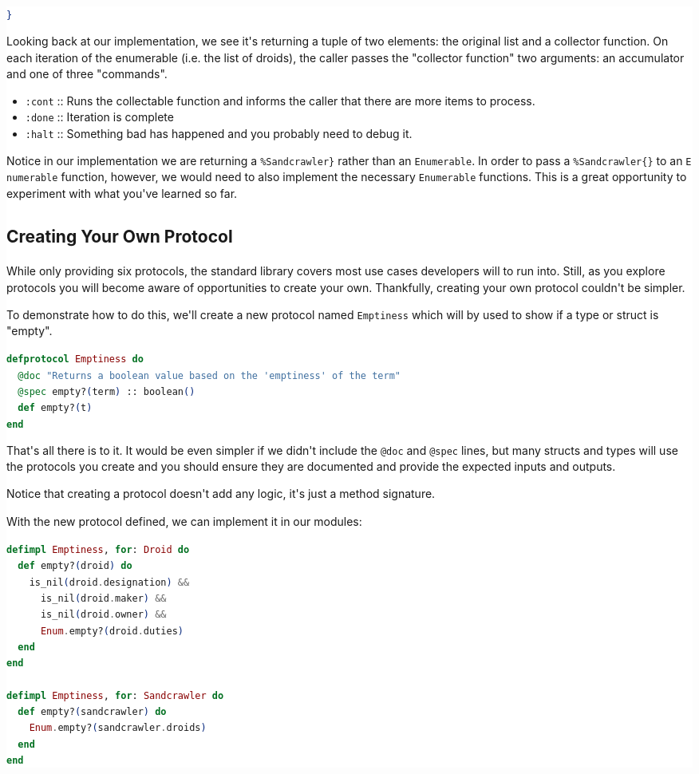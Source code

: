 ```elixir
}
```

Looking back at our implementation, we see it's returning a tuple of two
elements: the original list and a collector function. On each iteration of the
enumerable (i.e. the list of droids), the caller passes the "collector function"
two arguments: an accumulator and one of three "commands".

- `:cont` :: Runs the collectable function and informs the caller that there are
  more items to process.
- `:done` :: Iteration is complete
- `:halt` :: Something bad has happened and you probably need to debug it.

Notice in our implementation we are returning a `%Sandcrawler}` rather than
an `Enumerable`. In order to pass a `%Sandcrawler{}` to an `Enumerable`
function, however, we would need to also implement the necessary `Enumerable`
functions.  This is a great opportunity to experiment with what you've learned
so far.

## Creating Your Own Protocol

While only providing six protocols, the standard library covers most use cases
developers will to run into. Still, as you explore protocols you will become
aware of opportunities to create your own. Thankfully, creating your own
protocol couldn't be simpler.

To demonstrate how to do this, we'll create a new protocol named `Emptiness`
which will by used to show if a type or struct is "empty".

```elixir
defprotocol Emptiness do
  @doc "Returns a boolean value based on the 'emptiness' of the term"
  @spec empty?(term) :: boolean()
  def empty?(t)
end
```

That's all there is to it. It would be even simpler if we didn't include the
`@doc` and `@spec` lines, but many structs and types will use the protocols you
create and you should ensure they are documented and provide the expected inputs
and outputs.

Notice that creating a protocol doesn't add any logic, it's just a method
signature.

With the new protocol defined, we can implement it in our modules:

```elixir
defimpl Emptiness, for: Droid do
  def empty?(droid) do
    is_nil(droid.designation) &&
      is_nil(droid.maker) &&
      is_nil(droid.owner) &&
      Enum.empty?(droid.duties)
  end
end

defimpl Emptiness, for: Sandcrawler do
  def empty?(sandcrawler) do
    Enum.empty?(sandcrawler.droids)
  end
end
```

